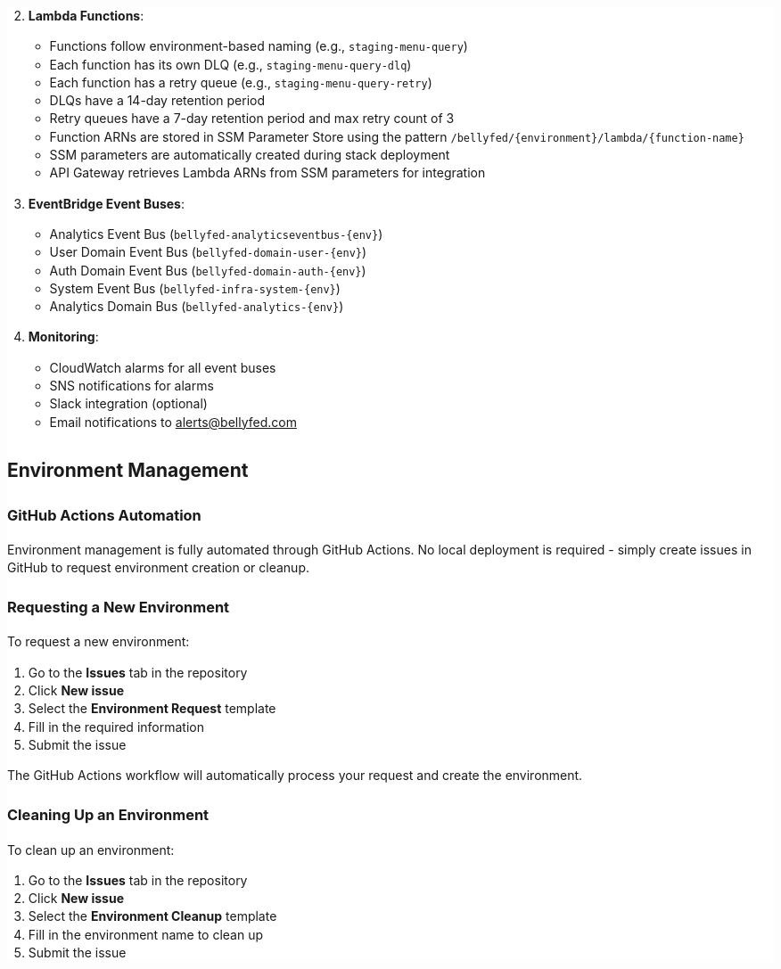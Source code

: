 2. **Lambda Functions**:

    - Functions follow environment-based naming (e.g., `staging-menu-query`)
    - Each function has its own DLQ (e.g., `staging-menu-query-dlq`)
    - Each function has a retry queue (e.g., `staging-menu-query-retry`)
    - DLQs have a 14-day retention period
    - Retry queues have a 7-day retention period and max retry count of 3
    - Function ARNs are stored in SSM Parameter Store using the pattern `/bellyfed/{environment}/lambda/{function-name}`
    - SSM parameters are automatically created during stack deployment
    - API Gateway retrieves Lambda ARNs from SSM parameters for integration

3. **EventBridge Event Buses**:

    - Analytics Event Bus (`bellyfed-analyticseventbus-{env}`)
    - User Domain Event Bus (`bellyfed-domain-user-{env}`)
    - Auth Domain Event Bus (`bellyfed-domain-auth-{env}`)
    - System Event Bus (`bellyfed-infra-system-{env}`)
    - Analytics Domain Bus (`bellyfed-analytics-{env}`)

4. **Monitoring**:
    - CloudWatch alarms for all event buses
    - SNS notifications for alarms
    - Slack integration (optional)
    - Email notifications to alerts@bellyfed.com

## Environment Management

### GitHub Actions Automation

Environment management is fully automated through GitHub Actions. No local deployment is required - simply create issues in GitHub to request environment creation or cleanup.

### Requesting a New Environment

To request a new environment:

1. Go to the **Issues** tab in the repository
2. Click **New issue**
3. Select the **Environment Request** template
4. Fill in the required information
5. Submit the issue

The GitHub Actions workflow will automatically process your request and create the environment.

### Cleaning Up an Environment

To clean up an environment:

1. Go to the **Issues** tab in the repository
2. Click **New issue**
3. Select the **Environment Cleanup** template
4. Fill in the environment name to clean up
5. Submit the issue
